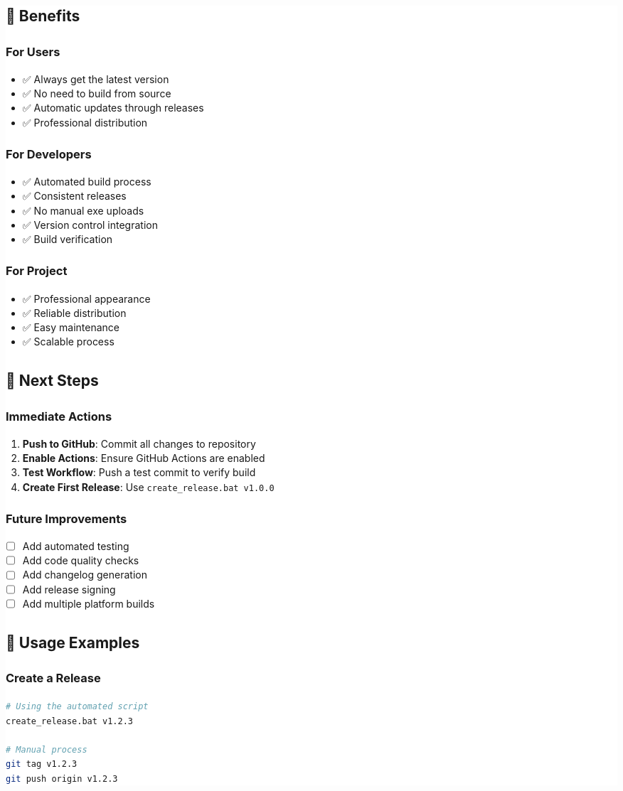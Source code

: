 ## 🎯 Benefits

### For Users
- ✅ Always get the latest version
- ✅ No need to build from source
- ✅ Automatic updates through releases
- ✅ Professional distribution

### For Developers
- ✅ Automated build process
- ✅ Consistent releases
- ✅ No manual exe uploads
- ✅ Version control integration
- ✅ Build verification

### For Project
- ✅ Professional appearance
- ✅ Reliable distribution
- ✅ Easy maintenance
- ✅ Scalable process

## 🚀 Next Steps

### Immediate Actions
1. **Push to GitHub**: Commit all changes to repository
2. **Enable Actions**: Ensure GitHub Actions are enabled
3. **Test Workflow**: Push a test commit to verify build
4. **Create First Release**: Use `create_release.bat v1.0.0`

### Future Improvements
- [ ] Add automated testing
- [ ] Add code quality checks
- [ ] Add changelog generation
- [ ] Add release signing
- [ ] Add multiple platform builds

## 📝 Usage Examples

### Create a Release
```bash
# Using the automated script
create_release.bat v1.2.3

# Manual process
git tag v1.2.3
git push origin v1.2.3
```
